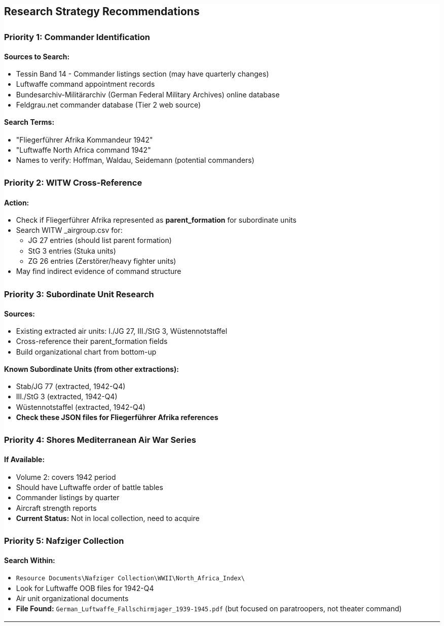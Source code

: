 
## Research Strategy Recommendations

### Priority 1: Commander Identification
**Sources to Search:**
- Tessin Band 14 - Commander listings section (may have quarterly changes)
- Luftwaffe command appointment records
- Bundesarchiv-Militärarchiv (German Federal Military Archives) online database
- Feldgrau.net commander database (Tier 2 web source)

**Search Terms:**
- "Fliegerführer Afrika Kommandeur 1942"
- "Luftwaffe North Africa command 1942"
- Names to verify: Hoffman, Waldau, Seidemann (potential commanders)

### Priority 2: WITW Cross-Reference
**Action:**
- Check if Fliegerführer Afrika represented as **parent_formation** for subordinate units
- Search WITW _airgroup.csv for:
  - JG 27 entries (should list parent formation)
  - StG 3 entries (Stuka units)
  - ZG 26 entries (Zerstörer/heavy fighter units)
- May find indirect evidence of command structure

### Priority 3: Subordinate Unit Research
**Sources:**
- Existing extracted air units: I./JG 27, III./StG 3, Wüstennotstaffel
- Cross-reference their parent_formation fields
- Build organizational chart from bottom-up

**Known Subordinate Units (from other extractions):**
- Stab/JG 77 (extracted, 1942-Q4)
- III./StG 3 (extracted, 1942-Q4)
- Wüstennotstaffel (extracted, 1942-Q4)
- **Check these JSON files for Fliegerführer Afrika references**

### Priority 4: Shores Mediterranean Air War Series
**If Available:**
- Volume 2: covers 1942 period
- Should have Luftwaffe order of battle tables
- Commander listings by quarter
- Aircraft strength reports
- **Current Status:** Not in local collection, need to acquire

### Priority 5: Nafziger Collection
**Search Within:**
- `Resource Documents\Nafziger Collection\WWII\North_Africa_Index\`
- Look for Luftwaffe OOB files for 1942-Q4
- Air unit organizational documents
- **File Found:** `German_Luftwaffe_Fallschirmjager_1939-1945.pdf` (but focused on paratroopers, not theater command)

---
